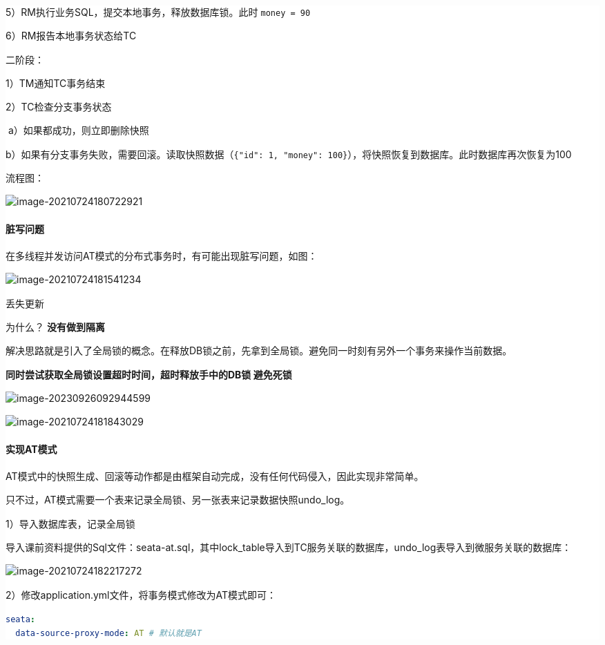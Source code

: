 5）RM执行业务SQL，提交本地事务，释放数据库锁。此时 `money = 90`

6）RM报告本地事务状态给TC



二阶段：

1）TM通知TC事务结束

2）TC检查分支事务状态

​	 a）如果都成功，则立即删除快照

​	 b）如果有分支事务失败，需要回滚。读取快照数据（`{"id": 1, "money": 100}`），将快照恢复到数据库。此时数据库再次恢复为100





流程图：

![image-20210724180722921](https://czynotebook.oss-cn-beijing.aliyuncs.com/notebook/image-20210724180722921.png)



#### 脏写问题

在多线程并发访问AT模式的分布式事务时，有可能出现脏写问题，如图：

![image-20210724181541234](https://czynotebook.oss-cn-beijing.aliyuncs.com/notebook/image-20210724182217272.png)

丢失更新

为什么？
**没有做到隔离**

解决思路就是引入了全局锁的概念。在释放DB锁之前，先拿到全局锁。避免同一时刻有另外一个事务来操作当前数据。

**同时尝试获取全局锁设置超时时间，超时释放手中的DB锁  避免死锁**

![image-20230926092944599](https://czynotebook.oss-cn-beijing.aliyuncs.com/notebook/image-20210724181541234.png)

![image-20210724181843029](https://czynotebook.oss-cn-beijing.aliyuncs.com/notebook/image-20210724182424907.png)



#### 实现AT模式

AT模式中的快照生成、回滚等动作都是由框架自动完成，没有任何代码侵入，因此实现非常简单。

只不过，AT模式需要一个表来记录全局锁、另一张表来记录数据快照undo_log。



1）导入数据库表，记录全局锁

导入课前资料提供的Sql文件：seata-at.sql，其中lock_table导入到TC服务关联的数据库，undo_log表导入到微服务关联的数据库：

![image-20210724182217272](https://czynotebook.oss-cn-beijing.aliyuncs.com/notebook/image-20210724182706011.png)

2）修改application.yml文件，将事务模式修改为AT模式即可：

```yaml
seata:
  data-source-proxy-mode: AT # 默认就是AT
```
